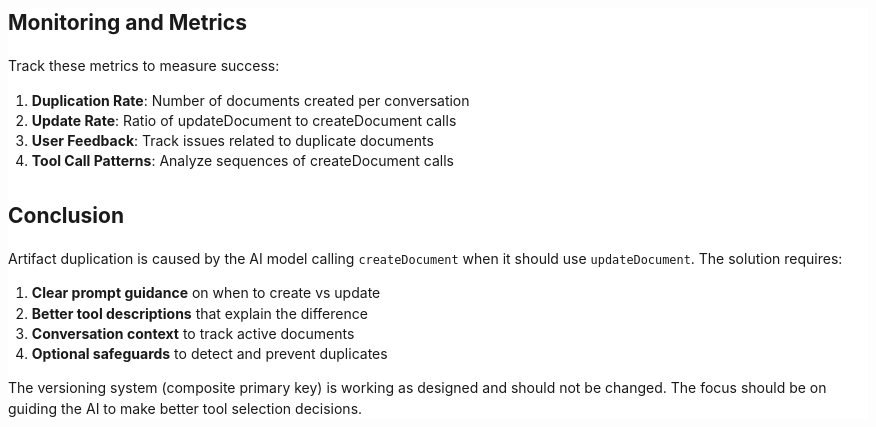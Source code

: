 
## Monitoring and Metrics

Track these metrics to measure success:

1. **Duplication Rate**: Number of documents created per conversation
2. **Update Rate**: Ratio of updateDocument to createDocument calls
3. **User Feedback**: Track issues related to duplicate documents
4. **Tool Call Patterns**: Analyze sequences of createDocument calls

## Conclusion

Artifact duplication is caused by the AI model calling `createDocument` when it should use `updateDocument`. The solution requires:

1. **Clear prompt guidance** on when to create vs update
2. **Better tool descriptions** that explain the difference
3. **Conversation context** to track active documents
4. **Optional safeguards** to detect and prevent duplicates

The versioning system (composite primary key) is working as designed and should not be changed. The focus should be on guiding the AI to make better tool selection decisions.

